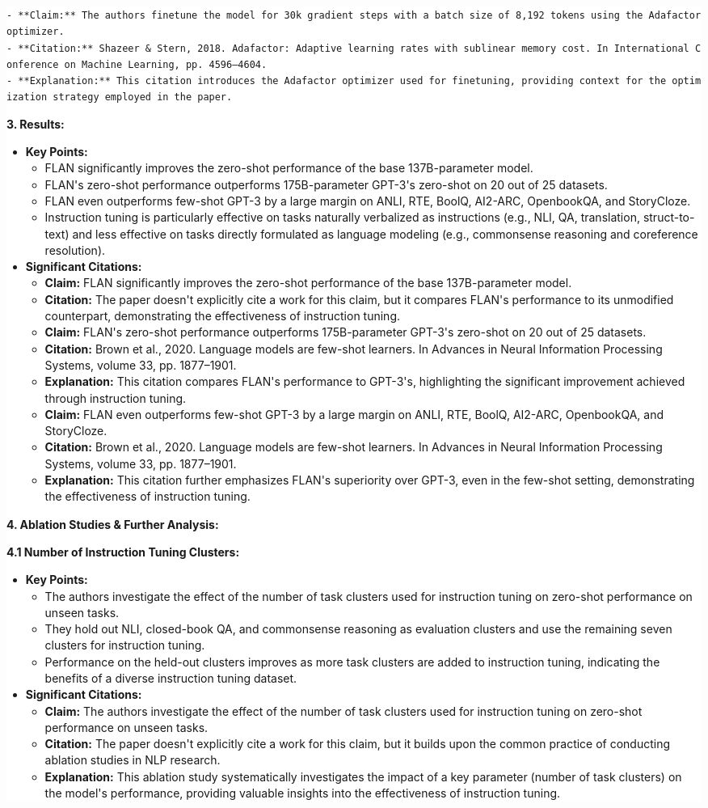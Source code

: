     - **Claim:** The authors finetune the model for 30k gradient steps with a batch size of 8,192 tokens using the Adafactor optimizer.
    - **Citation:** Shazeer & Stern, 2018. Adafactor: Adaptive learning rates with sublinear memory cost. In International Conference on Machine Learning, pp. 4596–4604.
    - **Explanation:** This citation introduces the Adafactor optimizer used for finetuning, providing context for the optimization strategy employed in the paper.

**3. Results:**

- **Key Points:**
    - FLAN significantly improves the zero-shot performance of the base 137B-parameter model.
    - FLAN's zero-shot performance outperforms 175B-parameter GPT-3's zero-shot on 20 out of 25 datasets.
    - FLAN even outperforms few-shot GPT-3 by a large margin on ANLI, RTE, BoolQ, AI2-ARC, OpenbookQA, and StoryCloze.
    - Instruction tuning is particularly effective on tasks naturally verbalized as instructions (e.g., NLI, QA, translation, struct-to-text) and less effective on tasks directly formulated as language modeling (e.g., commonsense reasoning and coreference resolution).
- **Significant Citations:**
    - **Claim:** FLAN significantly improves the zero-shot performance of the base 137B-parameter model.
    - **Citation:**  The paper doesn't explicitly cite a work for this claim, but it compares FLAN's performance to its unmodified counterpart, demonstrating the effectiveness of instruction tuning.
    - **Claim:** FLAN's zero-shot performance outperforms 175B-parameter GPT-3's zero-shot on 20 out of 25 datasets.
    - **Citation:** Brown et al., 2020. Language models are few-shot learners. In Advances in Neural Information Processing Systems, volume 33, pp. 1877–1901.
    - **Explanation:** This citation compares FLAN's performance to GPT-3's, highlighting the significant improvement achieved through instruction tuning.
    - **Claim:** FLAN even outperforms few-shot GPT-3 by a large margin on ANLI, RTE, BoolQ, AI2-ARC, OpenbookQA, and StoryCloze.
    - **Citation:** Brown et al., 2020. Language models are few-shot learners. In Advances in Neural Information Processing Systems, volume 33, pp. 1877–1901.
    - **Explanation:** This citation further emphasizes FLAN's superiority over GPT-3, even in the few-shot setting, demonstrating the effectiveness of instruction tuning.

**4. Ablation Studies & Further Analysis:**

**4.1 Number of Instruction Tuning Clusters:**

- **Key Points:**
    - The authors investigate the effect of the number of task clusters used for instruction tuning on zero-shot performance on unseen tasks.
    - They hold out NLI, closed-book QA, and commonsense reasoning as evaluation clusters and use the remaining seven clusters for instruction tuning.
    - Performance on the held-out clusters improves as more task clusters are added to instruction tuning, indicating the benefits of a diverse instruction tuning dataset.
- **Significant Citations:**
    - **Claim:** The authors investigate the effect of the number of task clusters used for instruction tuning on zero-shot performance on unseen tasks.
    - **Citation:**  The paper doesn't explicitly cite a work for this claim, but it builds upon the common practice of conducting ablation studies in NLP research.
    - **Explanation:** This ablation study systematically investigates the impact of a key parameter (number of task clusters) on the model's performance, providing valuable insights into the effectiveness of instruction tuning.
